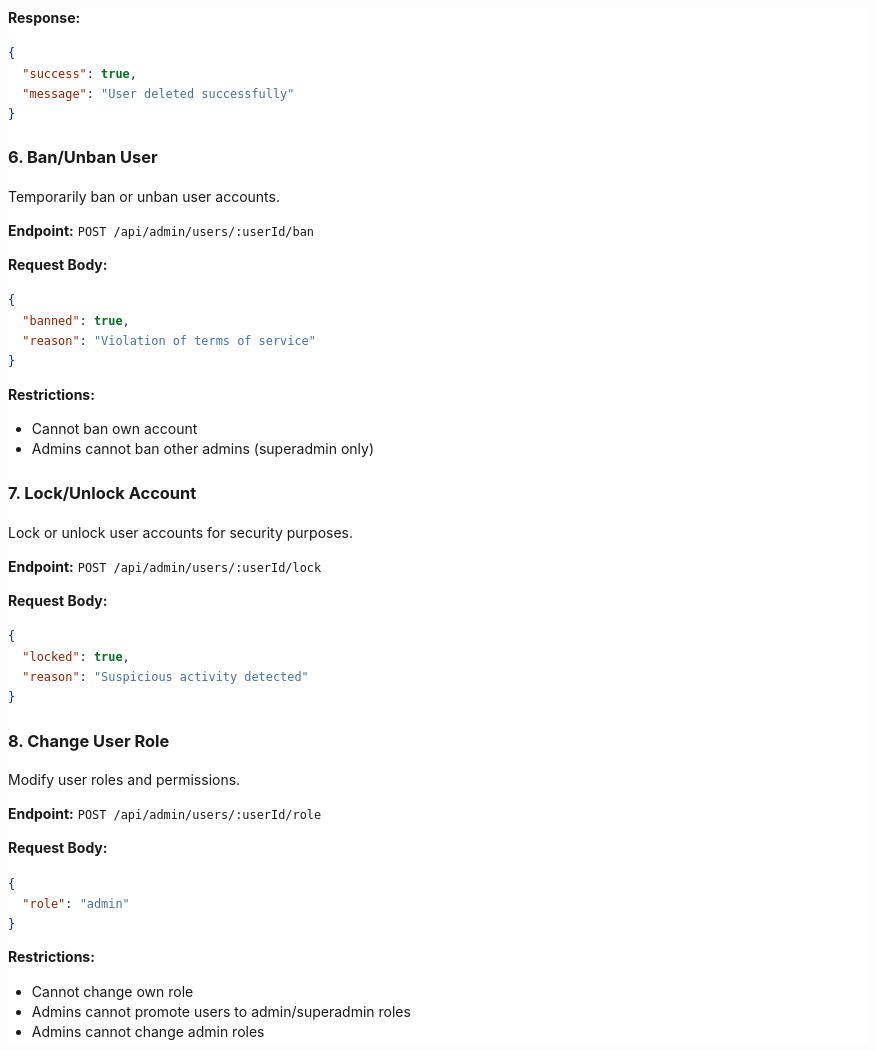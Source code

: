 **Response:**
```json
{
  "success": true,
  "message": "User deleted successfully"
}
```

### 6. Ban/Unban User

Temporarily ban or unban user accounts.

**Endpoint:** `POST /api/admin/users/:userId/ban`

**Request Body:**
```json
{
  "banned": true,
  "reason": "Violation of terms of service"
}
```

**Restrictions:**
- Cannot ban own account
- Admins cannot ban other admins (superadmin only)

### 7. Lock/Unlock Account

Lock or unlock user accounts for security purposes.

**Endpoint:** `POST /api/admin/users/:userId/lock`

**Request Body:**
```json
{
  "locked": true,
  "reason": "Suspicious activity detected"
}
```

### 8. Change User Role

Modify user roles and permissions.

**Endpoint:** `POST /api/admin/users/:userId/role`

**Request Body:**
```json
{
  "role": "admin"
}
```

**Restrictions:**
- Cannot change own role
- Admins cannot promote users to admin/superadmin roles
- Admins cannot change admin roles
